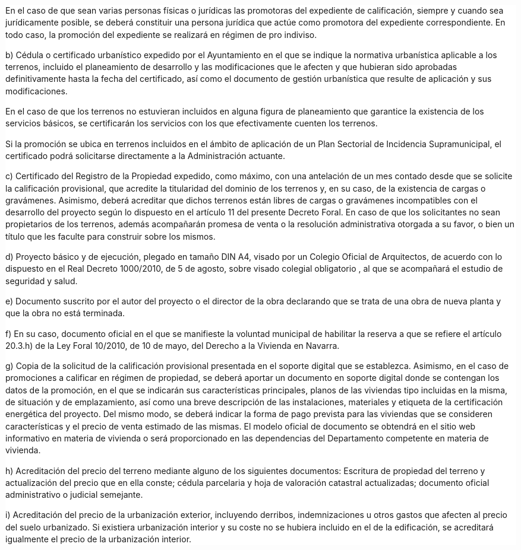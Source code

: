 En el caso de que sean varias personas físicas o jurídicas las promotoras del expediente de calificación, siempre y cuando sea jurídicamente posible, se deberá constituir una persona jurídica que actúe como promotora del expediente correspondiente. En todo caso, la promoción del expediente se realizará en régimen de pro indiviso.

b) Cédula o certificado urbanístico expedido por el Ayuntamiento en el que se indique la normativa urbanística aplicable a los terrenos, incluido el planeamiento de desarrollo y las modificaciones que le afecten y que hubieran sido aprobadas definitivamente hasta la fecha del certificado, así como el documento de gestión urbanística que resulte de aplicación y sus modificaciones.

En el caso de que los terrenos no estuvieran incluidos en alguna figura de planeamiento que garantice la existencia de los servicios básicos, se certificarán los servicios con los que efectivamente cuenten los terrenos.

Si la promoción se ubica en terrenos incluidos en el ámbito de aplicación de un Plan Sectorial de Incidencia Supramunicipal, el certificado podrá solicitarse directamente a la Administración actuante.

c) Certificado del Registro de la Propiedad expedido, como máximo, con una antelación de un mes contado desde que se solicite la calificación provisional, que acredite la titularidad del dominio de los terrenos y, en su caso, de la existencia de cargas o gravámenes. Asimismo, deberá acreditar que dichos terrenos están libres de cargas o gravámenes incompatibles con el desarrollo del proyecto según lo dispuesto en el artículo 11 del presente Decreto Foral. En caso de que los solicitantes no sean propietarios de los terrenos, además acompañarán promesa de venta o la resolución administrativa otorgada a su favor, o bien un título que les faculte para construir sobre los mismos.

d) Proyecto básico y de ejecución, plegado en tamaño DIN A4, visado por un Colegio Oficial de Arquitectos, de acuerdo con lo dispuesto en el Real Decreto 1000/2010, de 5 de agosto, sobre visado colegial obligatorio , al que se acompañará el estudio de seguridad y salud.

e) Documento suscrito por el autor del proyecto o el director de la obra declarando que se trata de una obra de nueva planta y que la obra no está terminada.

f) En su caso, documento oficial en el que se manifieste la voluntad municipal de habilitar la reserva a que se refiere el artículo 20.3.h) de la Ley Foral 10/2010, de 10 de mayo, del Derecho a la Vivienda en Navarra.

g) Copia de la solicitud de la calificación provisional presentada en el soporte digital que se establezca. Asimismo, en el caso de promociones a calificar en régimen de propiedad, se deberá aportar un documento en soporte digital donde se contengan los datos de la promoción, en el que se indicarán sus características principales, planos de las viviendas tipo incluidas en la misma, de situación y de emplazamiento, así como una breve descripción de las instalaciones, materiales y etiqueta de la certificación energética del proyecto. Del mismo modo, se deberá indicar la forma de pago prevista para las viviendas que se consideren características y el precio de venta estimado de las mismas. El modelo oficial de documento se obtendrá en el sitio web informativo en materia de vivienda o será proporcionado en las dependencias del Departamento competente en materia de vivienda.

h) Acreditación del precio del terreno mediante alguno de los siguientes documentos: Escritura de propiedad del terreno y actualización del precio que en ella conste; cédula parcelaria y hoja de valoración catastral actualizadas; documento oficial administrativo o judicial semejante.

i) Acreditación del precio de la urbanización exterior, incluyendo derribos, indemnizaciones u otros gastos que afecten al precio del suelo urbanizado. Si existiera urbanización interior y su coste no se hubiera incluido en el de la edificación, se acreditará igualmente el precio de la urbanización interior.
